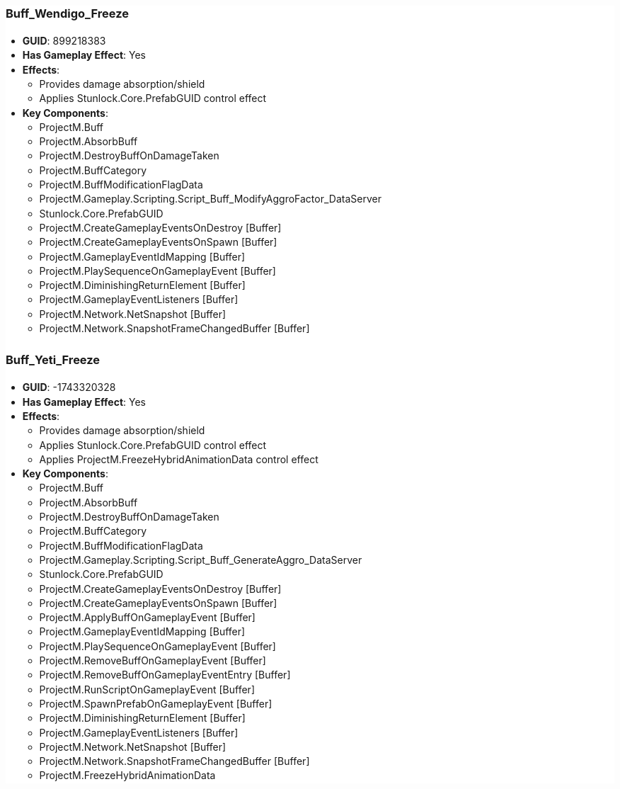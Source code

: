 ### Buff_Wendigo_Freeze
- **GUID**: 899218383
- **Has Gameplay Effect**: Yes
- **Effects**:
  - Provides damage absorption/shield
  - Applies Stunlock.Core.PrefabGUID control effect
- **Key Components**:
  - ProjectM.Buff
  - ProjectM.AbsorbBuff
  - ProjectM.DestroyBuffOnDamageTaken
  - ProjectM.BuffCategory
  - ProjectM.BuffModificationFlagData
  - ProjectM.Gameplay.Scripting.Script_Buff_ModifyAggroFactor_DataServer
  - Stunlock.Core.PrefabGUID
  - ProjectM.CreateGameplayEventsOnDestroy [Buffer]
  - ProjectM.CreateGameplayEventsOnSpawn [Buffer]
  - ProjectM.GameplayEventIdMapping [Buffer]
  - ProjectM.PlaySequenceOnGameplayEvent [Buffer]
  - ProjectM.DiminishingReturnElement [Buffer]
  - ProjectM.GameplayEventListeners [Buffer]
  - ProjectM.Network.NetSnapshot [Buffer]
  - ProjectM.Network.SnapshotFrameChangedBuffer [Buffer]

### Buff_Yeti_Freeze
- **GUID**: -1743320328
- **Has Gameplay Effect**: Yes
- **Effects**:
  - Provides damage absorption/shield
  - Applies Stunlock.Core.PrefabGUID control effect
  - Applies ProjectM.FreezeHybridAnimationData control effect
- **Key Components**:
  - ProjectM.Buff
  - ProjectM.AbsorbBuff
  - ProjectM.DestroyBuffOnDamageTaken
  - ProjectM.BuffCategory
  - ProjectM.BuffModificationFlagData
  - ProjectM.Gameplay.Scripting.Script_Buff_GenerateAggro_DataServer
  - Stunlock.Core.PrefabGUID
  - ProjectM.CreateGameplayEventsOnDestroy [Buffer]
  - ProjectM.CreateGameplayEventsOnSpawn [Buffer]
  - ProjectM.ApplyBuffOnGameplayEvent [Buffer]
  - ProjectM.GameplayEventIdMapping [Buffer]
  - ProjectM.PlaySequenceOnGameplayEvent [Buffer]
  - ProjectM.RemoveBuffOnGameplayEvent [Buffer]
  - ProjectM.RemoveBuffOnGameplayEventEntry [Buffer]
  - ProjectM.RunScriptOnGameplayEvent [Buffer]
  - ProjectM.SpawnPrefabOnGameplayEvent [Buffer]
  - ProjectM.DiminishingReturnElement [Buffer]
  - ProjectM.GameplayEventListeners [Buffer]
  - ProjectM.Network.NetSnapshot [Buffer]
  - ProjectM.Network.SnapshotFrameChangedBuffer [Buffer]
  - ProjectM.FreezeHybridAnimationData
